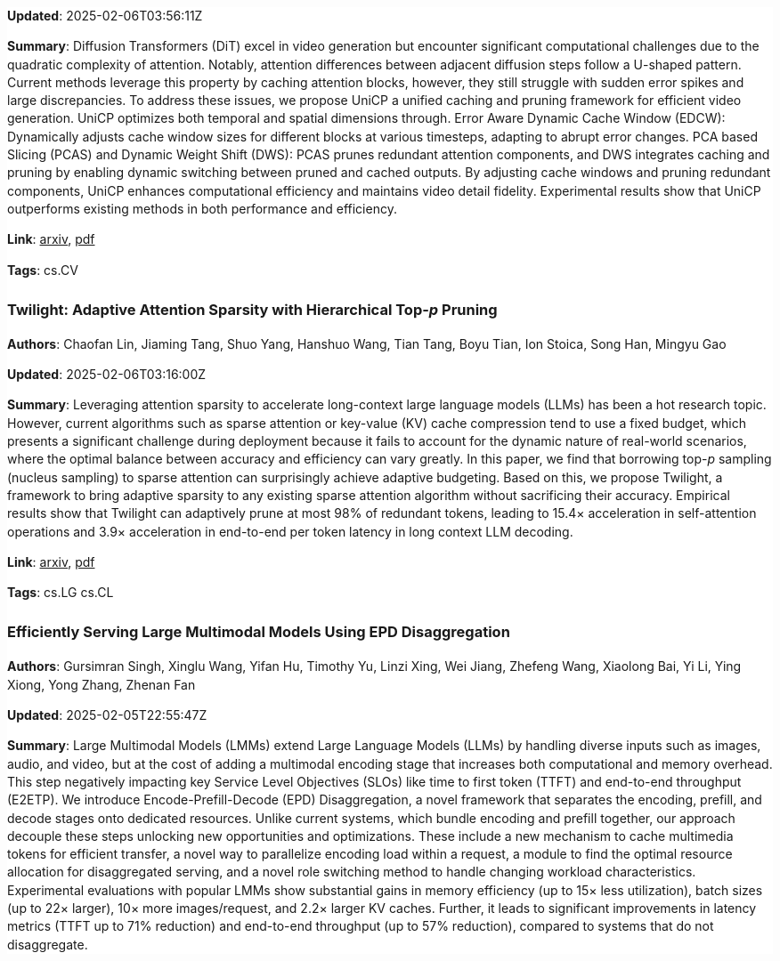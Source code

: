 **Updated**: 2025-02-06T03:56:11Z

**Summary**: Diffusion Transformers (DiT) excel in video generation but encounter significant computational challenges due to the quadratic complexity of attention. Notably, attention differences between adjacent diffusion steps follow a U-shaped pattern. Current methods leverage this property by caching attention blocks, however, they still struggle with sudden error spikes and large discrepancies. To address these issues, we propose UniCP a unified caching and pruning framework for efficient video generation. UniCP optimizes both temporal and spatial dimensions through. Error Aware Dynamic Cache Window (EDCW): Dynamically adjusts cache window sizes for different blocks at various timesteps, adapting to abrupt error changes. PCA based Slicing (PCAS) and Dynamic Weight Shift (DWS): PCAS prunes redundant attention components, and DWS integrates caching and pruning by enabling dynamic switching between pruned and cached outputs. By adjusting cache windows and pruning redundant components, UniCP enhances computational efficiency and maintains video detail fidelity. Experimental results show that UniCP outperforms existing methods in both performance and efficiency.

**Link**: [arxiv](http://arxiv.org/abs/2502.04393v1),  [pdf](http://arxiv.org/pdf/2502.04393v1)

**Tags**: cs.CV 



### Twilight: Adaptive Attention Sparsity with Hierarchical Top-$p$ Pruning
**Authors**: Chaofan Lin, Jiaming Tang, Shuo Yang, Hanshuo Wang, Tian Tang, Boyu Tian, Ion Stoica, Song Han, Mingyu Gao

**Updated**: 2025-02-06T03:16:00Z

**Summary**: Leveraging attention sparsity to accelerate long-context large language models (LLMs) has been a hot research topic. However, current algorithms such as sparse attention or key-value (KV) cache compression tend to use a fixed budget, which presents a significant challenge during deployment because it fails to account for the dynamic nature of real-world scenarios, where the optimal balance between accuracy and efficiency can vary greatly. In this paper, we find that borrowing top-$p$ sampling (nucleus sampling) to sparse attention can surprisingly achieve adaptive budgeting. Based on this, we propose Twilight, a framework to bring adaptive sparsity to any existing sparse attention algorithm without sacrificing their accuracy. Empirical results show that Twilight can adaptively prune at most 98% of redundant tokens, leading to $15.4\times$ acceleration in self-attention operations and $3.9\times$ acceleration in end-to-end per token latency in long context LLM decoding.

**Link**: [arxiv](http://arxiv.org/abs/2502.02770v2),  [pdf](http://arxiv.org/pdf/2502.02770v2)

**Tags**: cs.LG cs.CL 



### Efficiently Serving Large Multimodal Models Using EPD Disaggregation
**Authors**: Gursimran Singh, Xinglu Wang, Yifan Hu, Timothy Yu, Linzi Xing, Wei Jiang, Zhefeng Wang, Xiaolong Bai, Yi Li, Ying Xiong, Yong Zhang, Zhenan Fan

**Updated**: 2025-02-05T22:55:47Z

**Summary**: Large Multimodal Models (LMMs) extend Large Language Models (LLMs) by handling diverse inputs such as images, audio, and video, but at the cost of adding a multimodal encoding stage that increases both computational and memory overhead. This step negatively impacting key Service Level Objectives (SLOs) like time to first token (TTFT) and end-to-end throughput (E2ETP). We introduce Encode-Prefill-Decode (EPD) Disaggregation, a novel framework that separates the encoding, prefill, and decode stages onto dedicated resources. Unlike current systems, which bundle encoding and prefill together, our approach decouple these steps unlocking new opportunities and optimizations. These include a new mechanism to cache multimedia tokens for efficient transfer, a novel way to parallelize encoding load within a request, a module to find the optimal resource allocation for disaggregated serving, and a novel role switching method to handle changing workload characteristics. Experimental evaluations with popular LMMs show substantial gains in memory efficiency (up to 15$\times$ less utilization), batch sizes (up to 22$\times$ larger), 10$\times$ more images/request, and 2.2$\times$ larger KV caches. Further, it leads to significant improvements in latency metrics (TTFT up to 71\% reduction) and end-to-end throughput (up to 57\% reduction), compared to systems that do not disaggregate.
